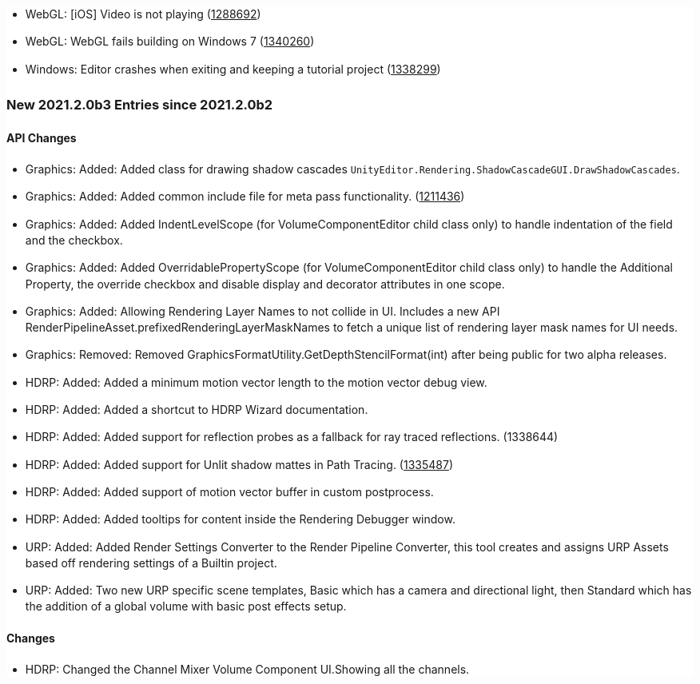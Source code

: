 *   WebGL: \[iOS\] Video is not playing ([1288692](https://issuetracker.unity3d.com/issues/webgl-ios-video-is-not-playing-on-ios))
    
*   WebGL: WebGL fails building on Windows 7 ([1340260](https://issuetracker.unity3d.com/issues/webgl-fails-building-on-windows-7))
    
*   Windows: Editor crashes when exiting and keeping a tutorial project ([1338299](https://issuetracker.unity3d.com/issues/editor-crashes-when-exiting-and-keeping-a-new-micrograme-project))
    

### New 2021.2.0b3 Entries since 2021.2.0b2

#### API Changes

*   Graphics: Added: Added class for drawing shadow cascades `UnityEditor.Rendering.ShadowCascadeGUI.DrawShadowCascades`.
    
*   Graphics: Added: Added common include file for meta pass functionality. ([1211436](https://issuetracker.unity3d.com/issues/hdrp-terrain-is-not-visible-in-baked-lightmap-scene-debug-view))
    
*   Graphics: Added: Added IndentLevelScope (for VolumeComponentEditor child class only) to handle indentation of the field and the checkbox.
    
*   Graphics: Added: Added OverridablePropertyScope (for VolumeComponentEditor child class only) to handle the Additional Property, the override checkbox and disable display and decorator attributes in one scope.
    
*   Graphics: Added: Allowing Rendering Layer Names to not collide in UI. Includes a new API RenderPipelineAsset.prefixedRenderingLayerMaskNames to fetch a unique list of rendering layer mask names for UI needs.
    
*   Graphics: Removed: Removed GraphicsFormatUtility.GetDepthStencilFormat(int) after being public for two alpha releases.
    
*   HDRP: Added: Added a minimum motion vector length to the motion vector debug view.
    
*   HDRP: Added: Added a shortcut to HDRP Wizard documentation.
    
*   HDRP: Added: Added support for reflection probes as a fallback for ray traced reflections. (1338644)
    
*   HDRP: Added: Added support for Unlit shadow mattes in Path Tracing. ([1335487](https://issuetracker.unity3d.com/issues/unlit-shader-graph-with-shadow-matte-option-enabled-does-not-receive-shadows-when-path-tracing-is-enabled))
    
*   HDRP: Added: Added support of motion vector buffer in custom postprocess.
    
*   HDRP: Added: Added tooltips for content inside the Rendering Debugger window.
    
*   URP: Added: Added Render Settings Converter to the Render Pipeline Converter, this tool creates and assigns URP Assets based off rendering settings of a Builtin project.
    
*   URP: Added: Two new URP specific scene templates, Basic which has a camera and directional light, then Standard which has the addition of a global volume with basic post effects setup.
    

#### Changes

*   HDRP: Changed the Channel Mixer Volume Component UI.Showing all the channels.
    